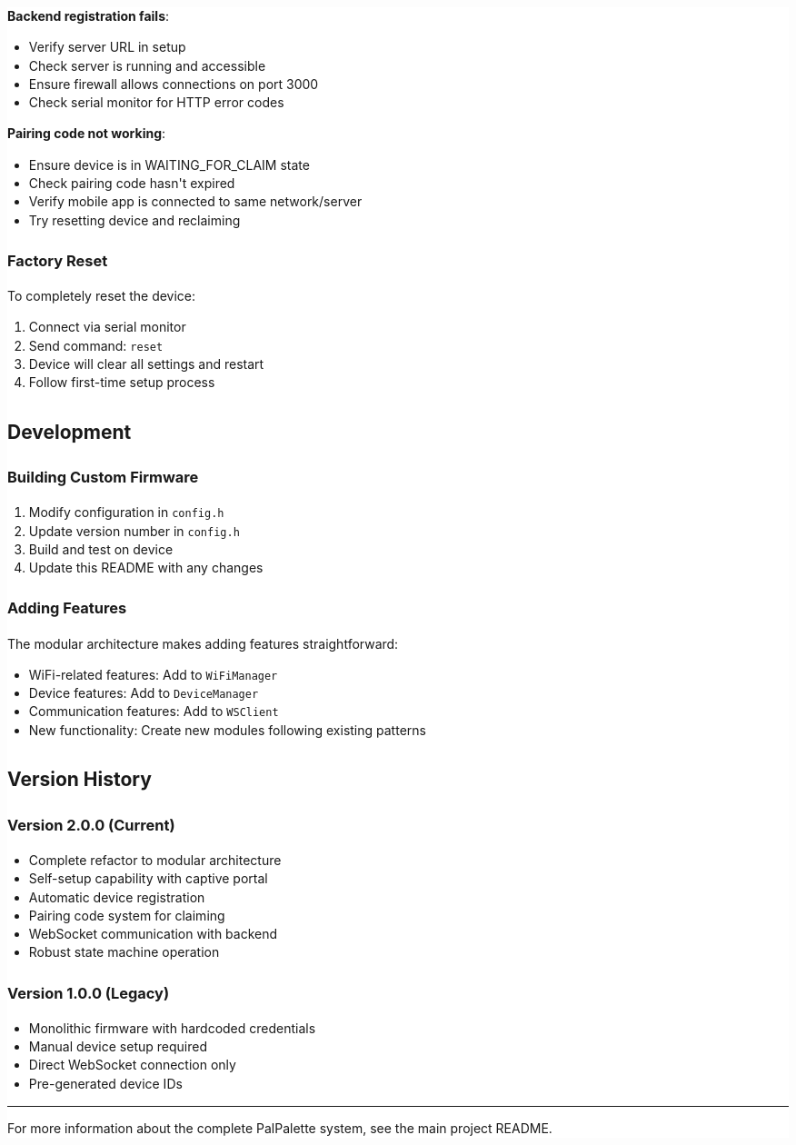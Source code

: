 **Backend registration fails**:

- Verify server URL in setup
- Check server is running and accessible
- Ensure firewall allows connections on port 3000
- Check serial monitor for HTTP error codes

**Pairing code not working**:

- Ensure device is in WAITING_FOR_CLAIM state
- Check pairing code hasn't expired
- Verify mobile app is connected to same network/server
- Try resetting device and reclaiming

### Factory Reset

To completely reset the device:

1. Connect via serial monitor
2. Send command: `reset`
3. Device will clear all settings and restart
4. Follow first-time setup process

## Development

### Building Custom Firmware

1. Modify configuration in `config.h`
2. Update version number in `config.h`
3. Build and test on device
4. Update this README with any changes

### Adding Features

The modular architecture makes adding features straightforward:

- WiFi-related features: Add to `WiFiManager`
- Device features: Add to `DeviceManager`
- Communication features: Add to `WSClient`
- New functionality: Create new modules following existing patterns

## Version History

### Version 2.0.0 (Current)

- Complete refactor to modular architecture
- Self-setup capability with captive portal
- Automatic device registration
- Pairing code system for claiming
- WebSocket communication with backend
- Robust state machine operation

### Version 1.0.0 (Legacy)

- Monolithic firmware with hardcoded credentials
- Manual device setup required
- Direct WebSocket connection only
- Pre-generated device IDs

---

For more information about the complete PalPalette system, see the main project README.
